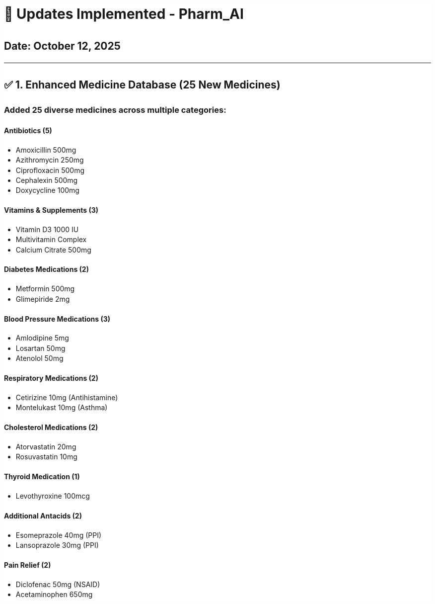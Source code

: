 # 🎉 Updates Implemented - Pharm_AI

## Date: October 12, 2025

---

## ✅ **1. Enhanced Medicine Database (25 New Medicines)**

### Added 25 diverse medicines across multiple categories:

#### **Antibiotics** (5)
- Amoxicillin 500mg
- Azithromycin 250mg
- Ciprofloxacin 500mg
- Cephalexin 500mg
- Doxycycline 100mg

#### **Vitamins & Supplements** (3)
- Vitamin D3 1000 IU
- Multivitamin Complex
- Calcium Citrate 500mg

#### **Diabetes Medications** (2)
- Metformin 500mg
- Glimepiride 2mg

#### **Blood Pressure Medications** (3)
- Amlodipine 5mg
- Losartan 50mg
- Atenolol 50mg

#### **Respiratory Medications** (2)
- Cetirizine 10mg (Antihistamine)
- Montelukast 10mg (Asthma)

#### **Cholesterol Medications** (2)
- Atorvastatin 20mg
- Rosuvastatin 10mg

#### **Thyroid Medication** (1)
- Levothyroxine 100mcg

#### **Additional Antacids** (2)
- Esomeprazole 40mg (PPI)
- Lansoprazole 30mg (PPI)

#### **Pain Relief** (2)
- Diclofenac 50mg (NSAID)
- Acetaminophen 650mg
